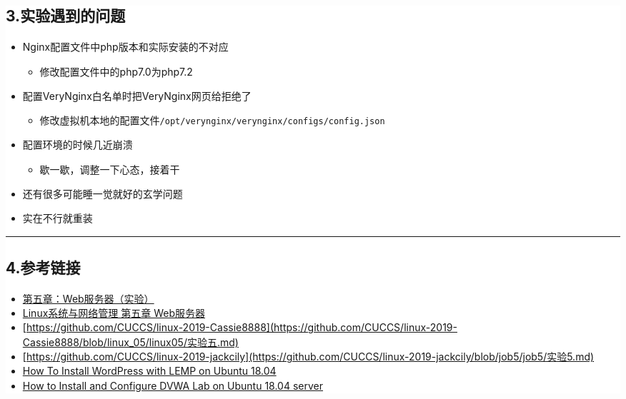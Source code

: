 ## 3.实验遇到的问题
- Nginx配置文件中php版本和实际安装的不对应
    - 修改配置文件中的php7.0为php7.2

- 配置VeryNginx白名单时把VeryNginx网页给拒绝了
    - 修改虚拟机本地的配置文件`/opt/verynginx/verynginx/configs/config.json`

- 配置环境的时候几近崩溃
    - 歇一歇，调整一下心态，接着干

- 还有很多可能睡一觉就好的玄学问题

- 实在不行就重装

***

## 4.参考链接
- [第五章：Web服务器（实验）](https://c4pr1c3.github.io/LinuxSysAdmin/chap0x05.exp.md.html#/title-slide)
- [Linux系统与网络管理 第五章 Web服务器](https://www.bilibili.com/video/BV1H7411s7rv)
- [https://github.com/CUCCS/linux-2019-Cassie8888](https://github.com/CUCCS/linux-2019-Cassie8888/blob/linux_05/linux05/实验五.md)
- [https://github.com/CUCCS/linux-2019-jackcily](https://github.com/CUCCS/linux-2019-jackcily/blob/job5/job5/实验5.md)
- [How To Install WordPress with LEMP on Ubuntu 18.04](https://www.digitalocean.com/community/tutorials/how-to-install-wordpress-with-lemp-on-ubuntu-18-04#step-1-%E2%80%94-creating-a-mysql-database-and-user-for-wordpress)
- [How to Install and Configure DVWA Lab on Ubuntu 18.04 server](https://kifarunix.com/how-to-setup-damn-vulnerable-web-app-lab-on-ubuntu-18-04-server/)